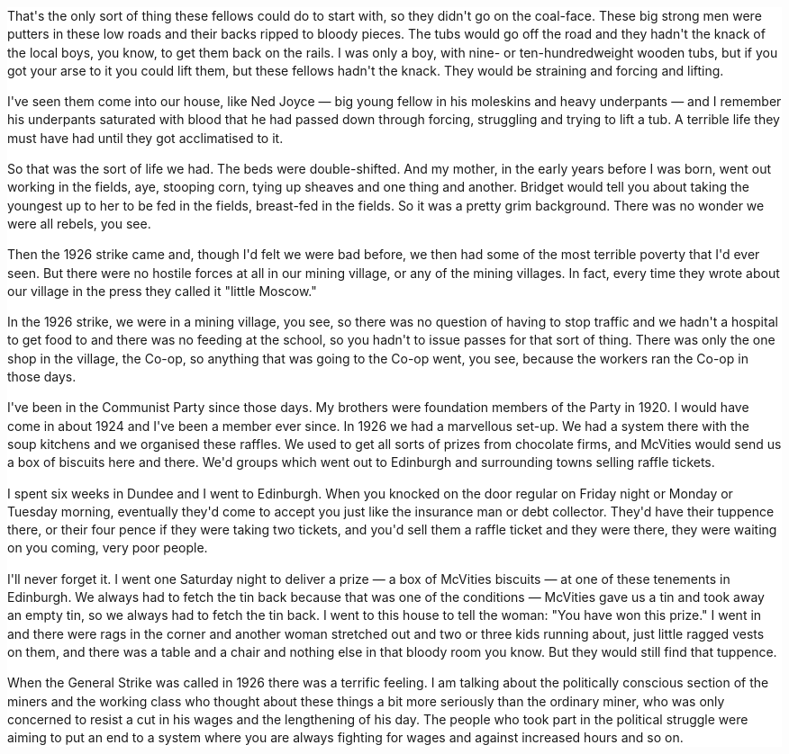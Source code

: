 That's the only sort of thing these fellows could do to start with, so they didn't go on the coal-face. These big strong men were putters in these low roads and their backs ripped to bloody pieces. The tubs would go off the road and they hadn't the knack of the local boys, you know, to get them back on the rails. I was only a boy, with nine- or ten-hundredweight wooden tubs, but if you got your arse to it you could lift them, but these fellows hadn't the knack. They would be straining and forcing and lifting.

I've seen them come into our house, like Ned Joyce — big young fellow in his moleskins and heavy underpants — and I remember his underpants saturated with blood that he had passed down through forcing, struggling and trying to lift a tub. A terrible life they must have had until they got acclimatised to it.

So that was the sort of life we had. The beds were double-shifted. And my mother, in the early years before I was born, went out working in the fields, aye, stooping corn, tying up sheaves and one thing and another. Bridget would tell you about taking the youngest up to her to be fed in the fields, breast-fed in the fields. So it was a pretty grim background. There was no wonder we were all rebels, you see.

Then the 1926 strike came and, though I'd felt we were bad before, we then had some of the most terrible poverty that I'd ever seen. But there were no hostile forces at all in our mining village, or any of the mining villages. In fact, every time they wrote about our village in the press they called it "little Moscow."

In the 1926 strike, we were in a mining village, you see, so there was no question of having to stop traffic and we hadn't a hospital to get food to and there was no feeding at the school, so you hadn't to issue passes for that sort of thing. There was only the one shop in the village, the Co-op, so anything that was going to the Co-op went, you see, because the workers ran the Co-op in those days.

I've been in the Communist Party since those days. My brothers were foundation members of the Party in 1920. I would have come in about 1924 and I've been a member ever since. In 1926 we had a marvellous set-up. We had a system there with the soup kitchens and we organised these raffles. We used to get all sorts of prizes from chocolate firms, and McVities would send us a box of biscuits here and there. We'd groups which went out to Edinburgh and surrounding towns selling raffle tickets.

I spent six weeks in Dundee and I went to Edinburgh. When you knocked on the door regular on Friday night or Monday or Tuesday morning, eventually they'd come to accept you just like the insurance man or debt collector. They'd have their tuppence there, or their four pence if they were taking two tickets, and you'd sell them a raffle ticket and they were there, they were waiting on you coming, very poor people.

I'll never forget it. I went one Saturday night to deliver a prize — a box of McVities biscuits — at one of these tenements in Edinburgh. We always had to fetch the tin back because that was one of the conditions — McVities gave us a tin and took away an empty tin, so we always had to fetch the tin back. I went to this house to tell the woman: "You have won this prize." I went in and there were rags in the corner and another woman stretched out and two or three kids running about, just little ragged vests on them, and there was a table and a chair and nothing else in that bloody room you know. But they would still find that tuppence.

When the General Strike was called in 1926 there was a terrific feeling. I am talking about the politically conscious section of the miners and the working class who thought about these things a bit more seriously than the ordinary miner, who was only concerned to resist a cut in his wages and the lengthening of his day. The people who took part in the political struggle were aiming to put an end to a system where you are always fighting for wages and against increased hours and so on.
